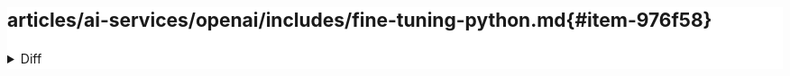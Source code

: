 ## articles/ai-services/openai/includes/fine-tuning-python.md{#item-976f58}

<details><summary>Diff</summary></details>
